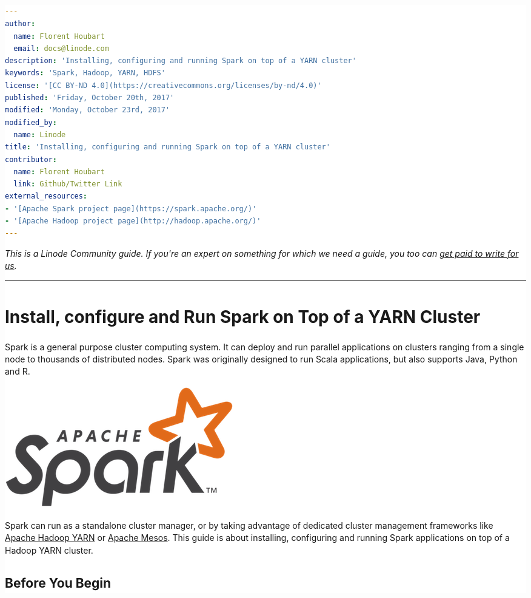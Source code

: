 ```yaml
---
author:
  name: Florent Houbart
  email: docs@linode.com
description: 'Installing, configuring and running Spark on top of a YARN cluster'
keywords: 'Spark, Hadoop, YARN, HDFS'
license: '[CC BY-ND 4.0](https://creativecommons.org/licenses/by-nd/4.0)'
published: 'Friday, October 20th, 2017'
modified: 'Monday, October 23rd, 2017'
modified_by:
  name: Linode
title: 'Installing, configuring and running Spark on top of a YARN cluster'
contributor:
  name: Florent Houbart
  link: Github/Twitter Link
external_resources:
- '[Apache Spark project page](https://spark.apache.org/)'
- '[Apache Hadoop project page](http://hadoop.apache.org/)'
---
```


*This is a Linode Community guide. If you're an expert on something for which we need a guide, you too can [get paid to write for us](/docs/contribute).*

----

# Install, configure and Run Spark on Top of a YARN Cluster

Spark is a general purpose cluster computing system. It can deploy and run parallel applications on clusters ranging from a single node to thousands of distributed nodes. Spark was originally designed to run Scala applications, but also supports Java, Python and R.

![Spark logo](/docs/assets/spark/spark-logo.png)

Spark can run as a standalone cluster manager, or by taking advantage of dedicated cluster management frameworks like [Apache Hadoop YARN](https://hadoop.apache.org/docs/current/hadoop-yarn/hadoop-yarn-site/YARN.html) or [Apache Mesos](http://mesos.apache.org/). This guide is about installing, configuring and running Spark applications on top of a Hadoop YARN cluster.


## Before You Begin
